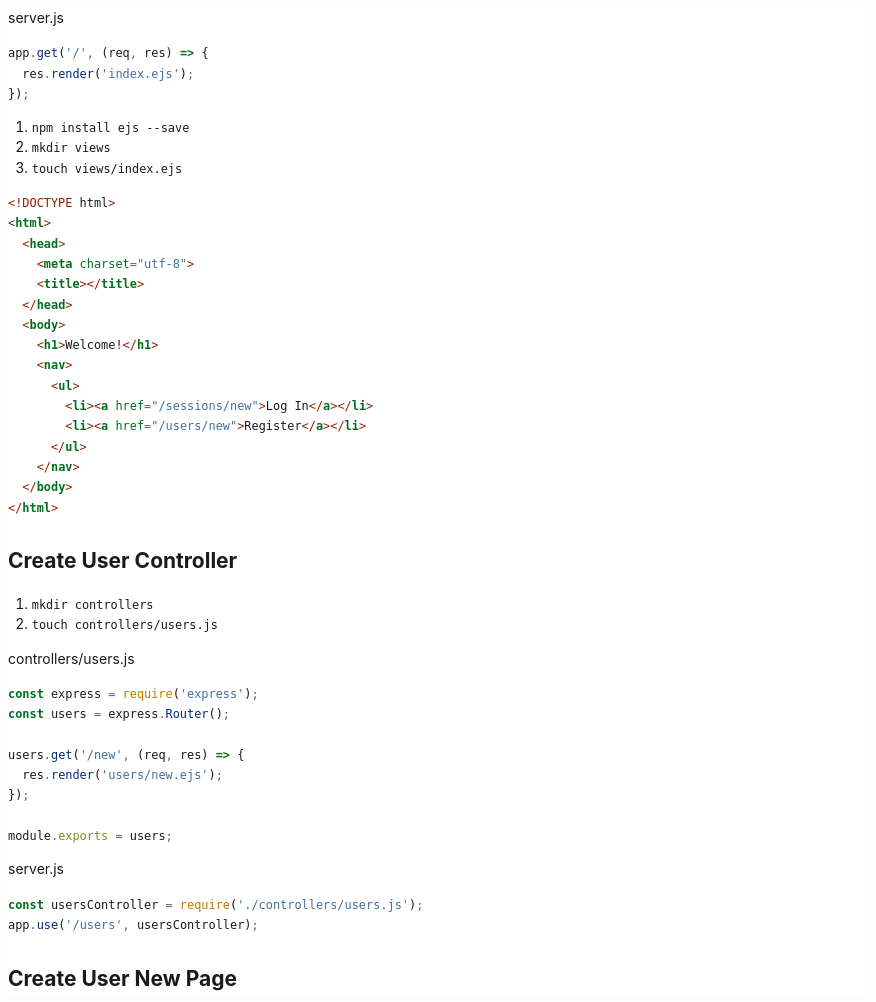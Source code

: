 server.js

```javascript
app.get('/', (req, res) => {
  res.render('index.ejs');
});
```

1. `npm install ejs --save`
1. `mkdir views`
1. `touch views/index.ejs`

```html
<!DOCTYPE html>
<html>
  <head>
    <meta charset="utf-8">
    <title></title>
  </head>
  <body>
    <h1>Welcome!</h1>
    <nav>
      <ul>
        <li><a href="/sessions/new">Log In</a></li>
        <li><a href="/users/new">Register</a></li>
      </ul>
    </nav>
  </body>
</html>
```

## Create User Controller

1. `mkdir controllers`
1. `touch controllers/users.js`

controllers/users.js
```javascript
const express = require('express');
const users = express.Router();

users.get('/new', (req, res) => {
  res.render('users/new.ejs');
});

module.exports = users;
```

server.js
```javascript
const usersController = require('./controllers/users.js');
app.use('/users', usersController);
```

## Create User New Page

